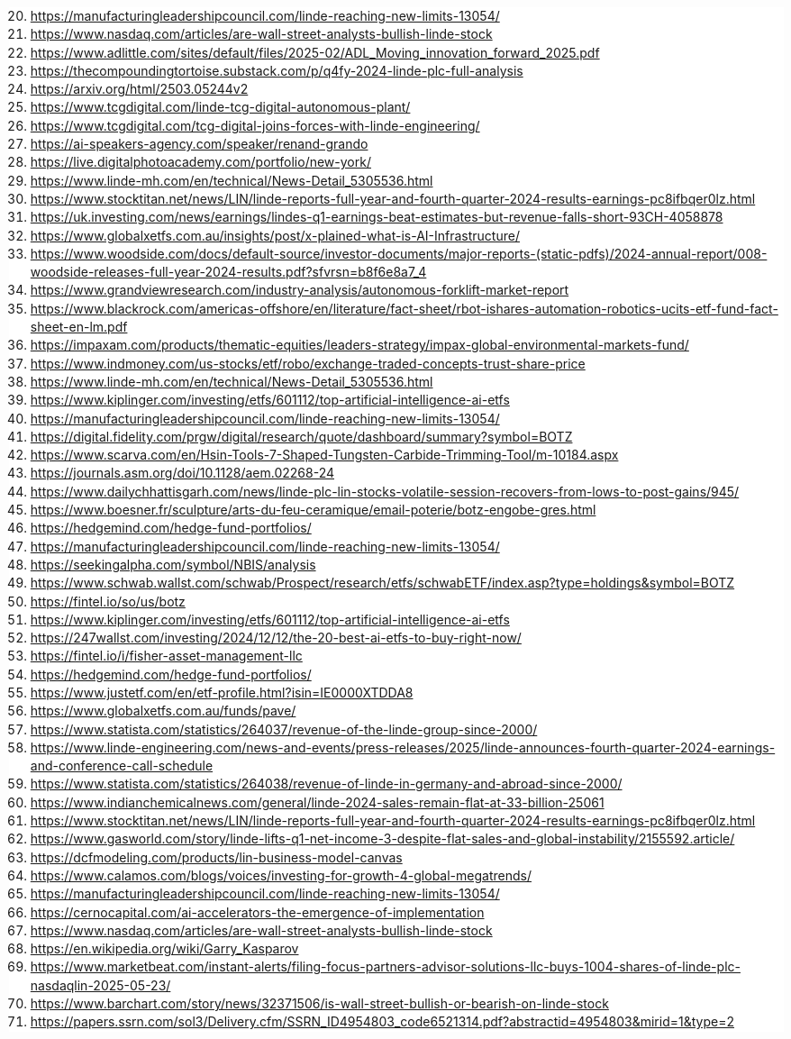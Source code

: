20. https://manufacturingleadershipcouncil.com/linde-reaching-new-limits-13054/
21. https://www.nasdaq.com/articles/are-wall-street-analysts-bullish-linde-stock
22. https://www.adlittle.com/sites/default/files/2025-02/ADL_Moving_innovation_forward_2025.pdf
23. https://thecompoundingtortoise.substack.com/p/q4fy-2024-linde-plc-full-analysis
24. https://arxiv.org/html/2503.05244v2
25. https://www.tcgdigital.com/linde-tcg-digital-autonomous-plant/
26. https://www.tcgdigital.com/tcg-digital-joins-forces-with-linde-engineering/
27. https://ai-speakers-agency.com/speaker/renand-grando
28. https://live.digitalphotoacademy.com/portfolio/new-york/
29. https://www.linde-mh.com/en/technical/News-Detail_5305536.html
30. https://www.stocktitan.net/news/LIN/linde-reports-full-year-and-fourth-quarter-2024-results-earnings-pc8ifbqer0lz.html
31. https://uk.investing.com/news/earnings/lindes-q1-earnings-beat-estimates-but-revenue-falls-short-93CH-4058878
32. https://www.globalxetfs.com.au/insights/post/x-plained-what-is-AI-Infrastructure/
33. https://www.woodside.com/docs/default-source/investor-documents/major-reports-(static-pdfs)/2024-annual-report/008-woodside-releases-full-year-2024-results.pdf?sfvrsn=b8f6e8a7_4
34. https://www.grandviewresearch.com/industry-analysis/autonomous-forklift-market-report
35. https://www.blackrock.com/americas-offshore/en/literature/fact-sheet/rbot-ishares-automation-robotics-ucits-etf-fund-fact-sheet-en-lm.pdf
36. https://impaxam.com/products/thematic-equities/leaders-strategy/impax-global-environmental-markets-fund/
37. https://www.indmoney.com/us-stocks/etf/robo/exchange-traded-concepts-trust-share-price
38. https://www.linde-mh.com/en/technical/News-Detail_5305536.html
39. https://www.kiplinger.com/investing/etfs/601112/top-artificial-intelligence-ai-etfs
40. https://manufacturingleadershipcouncil.com/linde-reaching-new-limits-13054/
41. https://digital.fidelity.com/prgw/digital/research/quote/dashboard/summary?symbol=BOTZ
42. https://www.scarva.com/en/Hsin-Tools-7-Shaped-Tungsten-Carbide-Trimming-Tool/m-10184.aspx
43. https://journals.asm.org/doi/10.1128/aem.02268-24
44. https://www.dailychhattisgarh.com/news/linde-plc-lin-stocks-volatile-session-recovers-from-lows-to-post-gains/945/
45. https://www.boesner.fr/sculpture/arts-du-feu-ceramique/email-poterie/botz-engobe-gres.html
46. https://hedgemind.com/hedge-fund-portfolios/
47. https://manufacturingleadershipcouncil.com/linde-reaching-new-limits-13054/
48. https://seekingalpha.com/symbol/NBIS/analysis
49. https://www.schwab.wallst.com/schwab/Prospect/research/etfs/schwabETF/index.asp?type=holdings&symbol=BOTZ
50. https://fintel.io/so/us/botz
51. https://www.kiplinger.com/investing/etfs/601112/top-artificial-intelligence-ai-etfs
52. https://247wallst.com/investing/2024/12/12/the-20-best-ai-etfs-to-buy-right-now/
53. https://fintel.io/i/fisher-asset-management-llc
54. https://hedgemind.com/hedge-fund-portfolios/
55. https://www.justetf.com/en/etf-profile.html?isin=IE0000XTDDA8
56. https://www.globalxetfs.com.au/funds/pave/
57. https://www.statista.com/statistics/264037/revenue-of-the-linde-group-since-2000/
58. https://www.linde-engineering.com/news-and-events/press-releases/2025/linde-announces-fourth-quarter-2024-earnings-and-conference-call-schedule
59. https://www.statista.com/statistics/264038/revenue-of-linde-in-germany-and-abroad-since-2000/
60. https://www.indianchemicalnews.com/general/linde-2024-sales-remain-flat-at-33-billion-25061
61. https://www.stocktitan.net/news/LIN/linde-reports-full-year-and-fourth-quarter-2024-results-earnings-pc8ifbqer0lz.html
62. https://www.gasworld.com/story/linde-lifts-q1-net-income-3-despite-flat-sales-and-global-instability/2155592.article/
63. https://dcfmodeling.com/products/lin-business-model-canvas
64. https://www.calamos.com/blogs/voices/investing-for-growth-4-global-megatrends/
65. https://manufacturingleadershipcouncil.com/linde-reaching-new-limits-13054/
66. https://cernocapital.com/ai-accelerators-the-emergence-of-implementation
67. https://www.nasdaq.com/articles/are-wall-street-analysts-bullish-linde-stock
68. https://en.wikipedia.org/wiki/Garry_Kasparov
69. https://www.marketbeat.com/instant-alerts/filing-focus-partners-advisor-solutions-llc-buys-1004-shares-of-linde-plc-nasdaqlin-2025-05-23/
70. https://www.barchart.com/story/news/32371506/is-wall-street-bullish-or-bearish-on-linde-stock
71. https://papers.ssrn.com/sol3/Delivery.cfm/SSRN_ID4954803_code6521314.pdf?abstractid=4954803&mirid=1&type=2